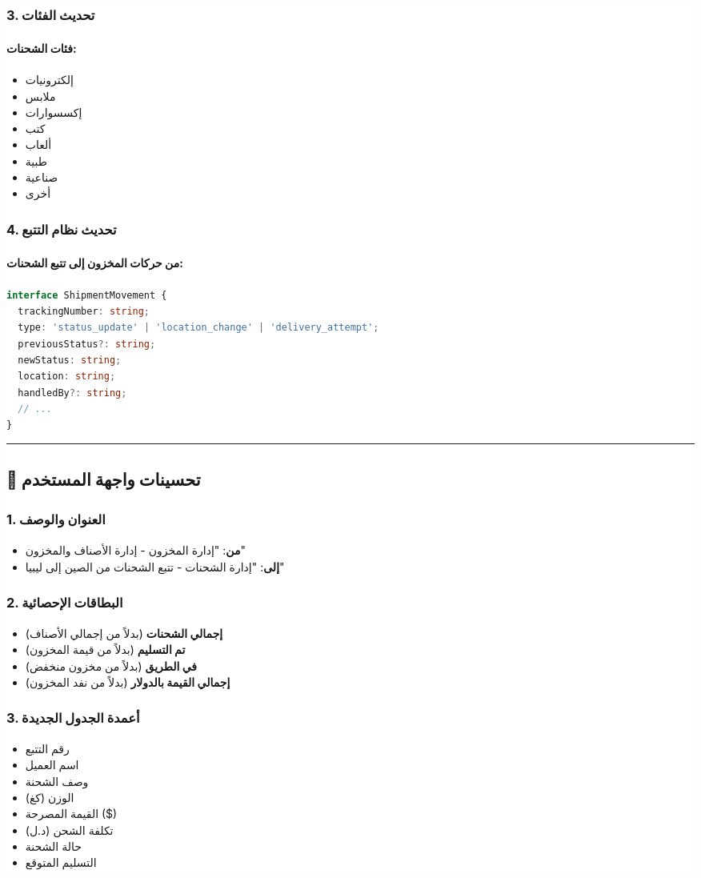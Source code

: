 ### 3. **تحديث الفئات**

#### فئات الشحنات:
- إلكترونيات
- ملابس
- إكسسوارات
- كتب
- ألعاب
- طبية
- صناعية
- أخرى

### 4. **تحديث نظام التتبع**

#### من حركات المخزون إلى تتبع الشحنات:
```typescript
interface ShipmentMovement {
  trackingNumber: string;
  type: 'status_update' | 'location_change' | 'delivery_attempt';
  previousStatus?: string;
  newStatus: string;
  location: string;
  handledBy?: string;
  // ...
}
```

---

## 🎨 تحسينات واجهة المستخدم

### 1. **العنوان والوصف**
- **من**: "إدارة المخزون - إدارة الأصناف والمخزون"
- **إلى**: "إدارة الشحنات - تتبع الشحنات من الصين إلى ليبيا"

### 2. **البطاقات الإحصائية**
- **إجمالي الشحنات** (بدلاً من إجمالي الأصناف)
- **تم التسليم** (بدلاً من قيمة المخزون)
- **في الطريق** (بدلاً من مخزون منخفض)
- **إجمالي القيمة بالدولار** (بدلاً من نفد المخزون)

### 3. **أعمدة الجدول الجديدة**
- رقم التتبع
- اسم العميل
- وصف الشحنة
- الوزن (كغ)
- القيمة المصرحة ($)
- تكلفة الشحن (د.ل)
- حالة الشحنة
- التسليم المتوقع
